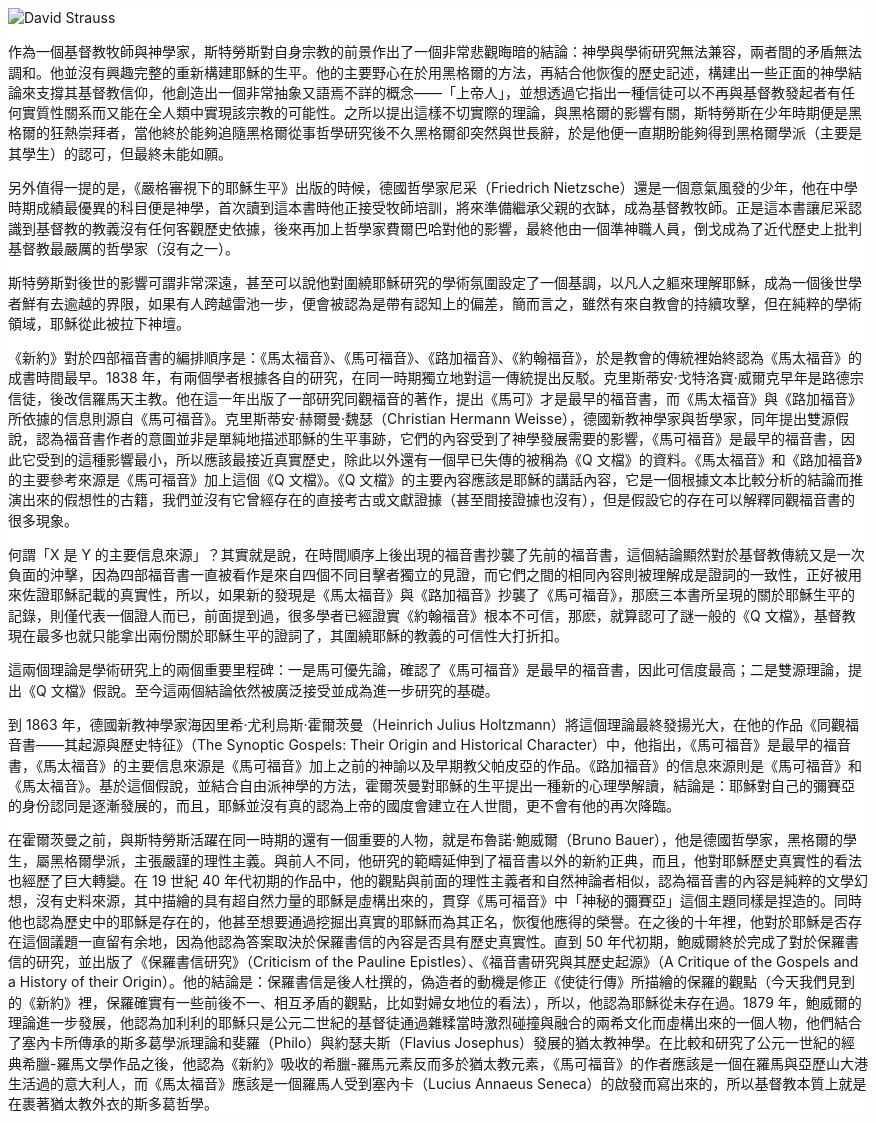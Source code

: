 ![David Strauss](/images/photos/1908_David-Friedrich-Strauss.png)

作為一個基督教牧師與神學家，斯特勞斯對自身宗教的前景作出了一個非常悲觀晦暗的結論：神學與學術研究無法兼容，兩者間的矛盾無法調和。他並沒有興趣完整的重新構建耶穌的生平。他的主要野心在於用黑格爾的方法，再結合他恢復的歷史記述，構建出一些正面的神學結論來支撐其基督教信仰，他創造出一個非常抽象又語焉不詳的概念——「上帝人」，並想透過它指出一種信徒可以不再與基督教發起者有任何實質性關系而又能在全人類中實現該宗教的可能性。之所以提出這樣不切實際的理論，與黑格爾的影響有關，斯特勞斯在少年時期便是黑格爾的狂熱崇拜者，當他終於能夠追隨黑格爾從事哲學研究後不久黑格爾卻突然與世長辭，於是他便一直期盼能夠得到黑格爾學派（主要是其學生）的認可，但最終未能如願。

另外值得一提的是，《嚴格審視下的耶穌生平》出版的時候，德國哲學家尼采（Friedrich Nietzsche）還是一個意氣風發的少年，他在中學時期成績最優異的科目便是神學，首次讀到這本書時他正接受牧師培訓，將來準備繼承父親的衣缽，成為基督教牧師。正是這本書讓尼采認識到基督教的教義沒有任何客觀歷史依據，後來再加上哲學家費爾巴哈對他的影響，最終他由一個準神職人員，倒戈成為了近代歷史上批判基督教最嚴厲的哲學家（沒有之一）。

斯特勞斯對後世的影響可謂非常深遠，甚至可以說他對圍繞耶穌研究的學術氛圍設定了一個基調，以凡人之軀來理解耶穌，成為一個後世學者鮮有去逾越的界限，如果有人跨越雷池一步，便會被認為是帶有認知上的偏差，簡而言之，雖然有來自教會的持續攻擊，但在純粹的學術領域，耶穌從此被拉下神壇。

《新約》對於四部福音書的編排順序是：《馬太福音》、《馬可福音》、《路加福音》、《約翰福音》，於是教會的傳統裡始終認為《馬太福音》的成書時間最早。1838 年，有兩個學者根據各自的研究，在同一時期獨立地對這一傳統提出反駁。克里斯蒂安·戈特洛寶·威爾克早年是路德宗信徒，後改信羅馬天主教。他在這一年出版了一部研究同觀福音的著作，提出《馬可》才是最早的福音書，而《馬太福音》與《路加福音》所依據的信息則源自《馬可福音》。克里斯蒂安·赫爾曼·魏瑟（Christian Hermann Weisse），德國新教神學家與哲學家，同年提出雙源假說，認為福音書作者的意圖並非是單純地描述耶穌的生平事跡，它們的內容受到了神學發展需要的影響，《馬可福音》是最早的福音書，因此它受到的這種影響最小，所以應該最接近真實歷史，除此以外還有一個早已失傳的被稱為《Q 文檔》的資料。《馬太福音》和《路加福音》的主要參考來源是《馬可福音》加上這個《Q 文檔》。《Q 文檔》的主要內容應該是耶穌的講話內容，它是一個根據文本比較分析的結論而推演出來的假想性的古籍，我們並沒有它曾經存在的直接考古或文獻證據（甚至間接證據也沒有），但是假設它的存在可以解釋同觀福音書的很多現象。

何謂「X 是 Y 的主要信息來源」？其實就是說，在時間順序上後出現的福音書抄襲了先前的福音書，這個結論顯然對於基督教傳統又是一次負面的沖擊，因為四部福音書一直被看作是來自四個不同目擊者獨立的見證，而它們之間的相同內容則被理解成是證詞的一致性，正好被用來佐證耶穌記載的真實性，所以，如果新的發現是《馬太福音》與《路加福音》抄襲了《馬可福音》，那麽三本書所呈現的關於耶穌生平的記錄，則僅代表一個證人而已，前面提到過，很多學者已經證實《約翰福音》根本不可信，那麽，就算認可了謎一般的《Q 文檔》，基督教現在最多也就只能拿出兩份關於耶穌生平的證詞了，其圍繞耶穌的教義的可信性大打折扣。

這兩個理論是學術研究上的兩個重要里程碑：一是馬可優先論，確認了《馬可福音》是最早的福音書，因此可信度最高；二是雙源理論，提出《Q 文檔》假說。至今這兩個結論依然被廣泛接受並成為進一步研究的基礎。

到 1863 年，德國新教神學家海因里希·尤利烏斯·霍爾茨曼（Heinrich Julius Holtzmann）將這個理論最終發揚光大，在他的作品《同觀福音書——其起源與歷史特征》（The Synoptic Gospels: Their Origin and Historical Character）中，他指出，《馬可福音》是最早的福音書，《馬太福音》的主要信息來源是《馬可福音》加上之前的神諭以及早期教父帕皮亞的作品。《路加福音》的信息來源則是《馬可福音》和《馬太福音》。基於這個假說，並結合自由派神學的方法，霍爾茨曼對耶穌的生平提出一種新的心理學解讀，結論是：耶穌對自己的彌賽亞的身份認同是逐漸發展的，而且，耶穌並沒有真的認為上帝的國度會建立在人世間，更不會有他的再次降臨。

在霍爾茨曼之前，與斯特勞斯活躍在同一時期的還有一個重要的人物，就是布魯諾·鮑威爾（Bruno Bauer），他是德國哲學家，黑格爾的學生，屬黑格爾學派，主張嚴謹的理性主義。與前人不同，他研究的範疇延伸到了福音書以外的新約正典，而且，他對耶穌歷史真實性的看法也經歷了巨大轉變。在 19 世紀 40 年代初期的作品中，他的觀點與前面的理性主義者和自然神論者相似，認為福音書的內容是純粹的文學幻想，沒有史料來源，其中描繪的具有超自然力量的耶穌是虛構出來的，貫穿《馬可福音》中「神秘的彌賽亞」這個主題同樣是捏造的。同時他也認為歷史中的耶穌是存在的，他甚至想要通過挖掘出真實的耶穌而為其正名，恢復他應得的榮譽。在之後的十年裡，他對於耶穌是否存在這個議題一直留有余地，因為他認為答案取決於保羅書信的內容是否具有歷史真實性。直到 50 年代初期，鮑威爾終於完成了對於保羅書信的研究，並出版了《保羅書信研究》（Criticism of the Pauline Epistles）、《福音書研究與其歷史起源》（A Critique of the Gospels and a History of their Origin）。他的結論是：保羅書信是後人杜撰的，偽造者的動機是修正《使徒行傳》所描繪的保羅的觀點（今天我們見到的《新約》裡，保羅確實有一些前後不一、相互矛盾的觀點，比如對婦女地位的看法），所以，他認為耶穌從未存在過。1879 年，鮑威爾的理論進一步發展，他認為加利利的耶穌只是公元二世紀的基督徒通過雜糅當時激烈碰撞與融合的兩希文化而虛構出來的一個人物，他們結合了塞內卡所傳承的斯多葛學派理論和斐羅（Philo）與約瑟夫斯（Flavius Josephus）發展的猶太教神學。在比較和研究了公元一世紀的經典希臘-羅馬文學作品之後，他認為《新約》吸收的希臘-羅馬元素反而多於猶太教元素，《馬可福音》的作者應該是一個在羅馬與亞歷山大港生活過的意大利人，而《馬太福音》應該是一個羅馬人受到塞內卡（Lucius Annaeus Seneca）的啟發而寫出來的，所以基督教本質上就是在裹著猶太教外衣的斯多葛哲學。
